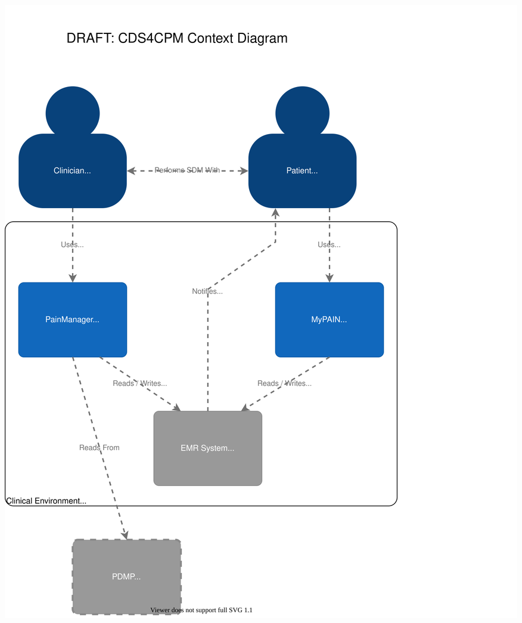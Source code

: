 [![Diagram 1](assets/diagrams/context.svg)](https://app.diagrams.net/#HDBCG%2Fcds4cpm%2Fmaster%2Finput%2Fpagecontent%2Fassets%2Fdiagrams%2Fcontext.svg)
